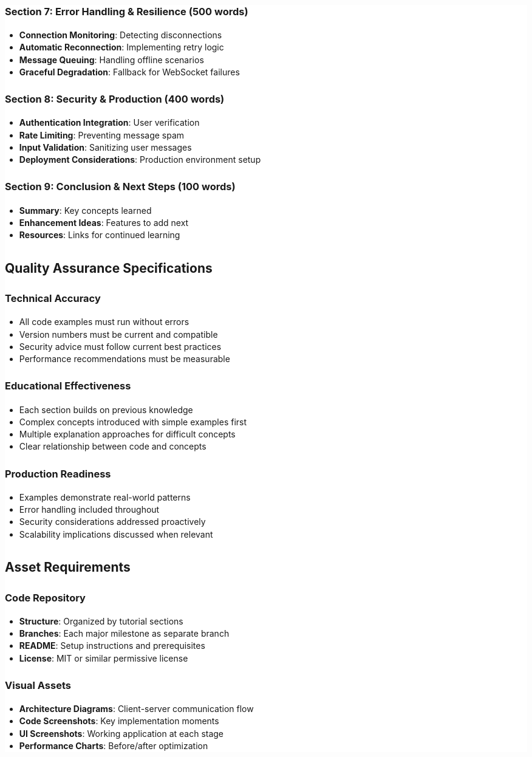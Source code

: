 ### Section 7: Error Handling & Resilience (500 words)
- **Connection Monitoring**: Detecting disconnections
- **Automatic Reconnection**: Implementing retry logic
- **Message Queuing**: Handling offline scenarios
- **Graceful Degradation**: Fallback for WebSocket failures

### Section 8: Security & Production (400 words)
- **Authentication Integration**: User verification
- **Rate Limiting**: Preventing message spam
- **Input Validation**: Sanitizing user messages
- **Deployment Considerations**: Production environment setup

### Section 9: Conclusion & Next Steps (100 words)
- **Summary**: Key concepts learned
- **Enhancement Ideas**: Features to add next
- **Resources**: Links for continued learning

## Quality Assurance Specifications

### Technical Accuracy
- All code examples must run without errors
- Version numbers must be current and compatible
- Security advice must follow current best practices
- Performance recommendations must be measurable

### Educational Effectiveness
- Each section builds on previous knowledge
- Complex concepts introduced with simple examples first
- Multiple explanation approaches for difficult concepts
- Clear relationship between code and concepts

### Production Readiness
- Examples demonstrate real-world patterns
- Error handling included throughout
- Security considerations addressed proactively
- Scalability implications discussed when relevant

## Asset Requirements

### Code Repository
- **Structure**: Organized by tutorial sections
- **Branches**: Each major milestone as separate branch
- **README**: Setup instructions and prerequisites
- **License**: MIT or similar permissive license

### Visual Assets
- **Architecture Diagrams**: Client-server communication flow
- **Code Screenshots**: Key implementation moments
- **UI Screenshots**: Working application at each stage
- **Performance Charts**: Before/after optimization
